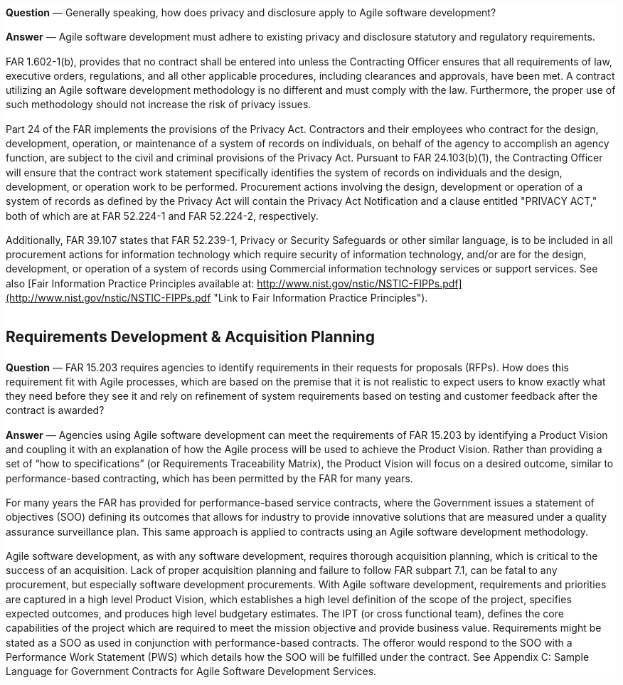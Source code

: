 **Question** — Generally speaking, how does privacy and disclosure apply to Agile software development? 

**Answer** — Agile software development must adhere to existing privacy and disclosure statutory and regulatory requirements.  

FAR 1.602-1(b), provides that no contract shall be entered into unless the Contracting Officer ensures that all requirements of law, executive orders, regulations, and all other applicable procedures, including clearances and approvals, have been met.  A contract utilizing an Agile software development methodology is no different and must comply with the law.  Furthermore, the proper use of such methodology should not increase the risk of privacy issues.

Part 24 of the FAR implements the provisions of the Privacy Act. Contractors and their employees who contract for the design, development, operation, or maintenance of a system of records on individuals, on behalf of the agency to accomplish an agency function, are subject to the civil and criminal provisions of the Privacy Act.  Pursuant to FAR 24.103(b)(1), the Contracting Officer will ensure that the contract work statement specifically identifies the system of records on individuals and the design, development, or operation work to be performed.  Procurement actions involving the design, development or operation of a system of records as defined by the Privacy Act will contain the Privacy Act Notification and a clause entitled "PRIVACY ACT," both of which are at FAR 52.224-1 and FAR 52.224-2, respectively. 

Additionally, FAR 39.107 states that FAR 52.239-1, Privacy or Security Safeguards or other similar language, is to be included in all procurement actions for information technology which require security of information technology, and/or are for the design, development, or operation of a system of records using Commercial information technology services or support services.  See also [Fair Information Practice Principles available at: http://www.nist.gov/nstic/NSTIC-FIPPs.pdf](http://www.nist.gov/nstic/NSTIC-FIPPs.pdf "Link to Fair Information Practice Principles"). 

## Requirements Development & Acquisition Planning

**Question** — FAR 15.203 requires agencies to identify requirements in their requests for proposals (RFPs).  How does this requirement fit with Agile processes, which are based on the premise that it is not realistic to expect users to know exactly what they need before they see it and rely on refinement of system requirements based on testing and customer feedback after the contract is awarded? 

**Answer** — Agencies using Agile software development can meet the requirements of FAR 15.203 by identifying a Product Vision and coupling it with an explanation of how the Agile process will be used to achieve the Product Vision.  Rather than providing a set of “how to specifications” (or Requirements Traceability Matrix), the Product Vision will focus on a desired outcome, similar to performance-based contracting, which has been permitted by the FAR for many years.   

For many years the FAR has provided for performance-based service contracts, where the Government issues a statement of objectives (SOO) defining its outcomes that allows for industry to provide innovative solutions that are measured under a quality assurance surveillance plan.  This same approach is applied to contracts using an Agile software development methodology. 	

Agile software development, as with any software development, requires thorough acquisition planning, which is critical to the success of an acquisition.  Lack of proper acquisition planning and failure to follow FAR subpart 7.1, can be fatal to any procurement, but especially software development procurements.  With Agile software development, requirements and priorities are captured in a high level Product Vision, which establishes a high level definition of the scope of the project, specifies expected outcomes, and produces high level budgetary estimates.  The IPT (or cross functional team), defines the core capabilities of the project which are required to meet the mission objective and provide business value.  Requirements might be stated as a SOO as used in conjunction with performance-based contracts.  The offeror would respond to the SOO with a Performance Work Statement (PWS) which details how the SOO will be fulfilled under the contract. See Appendix C: Sample Language for Government Contracts for Agile Software Development Services. 
